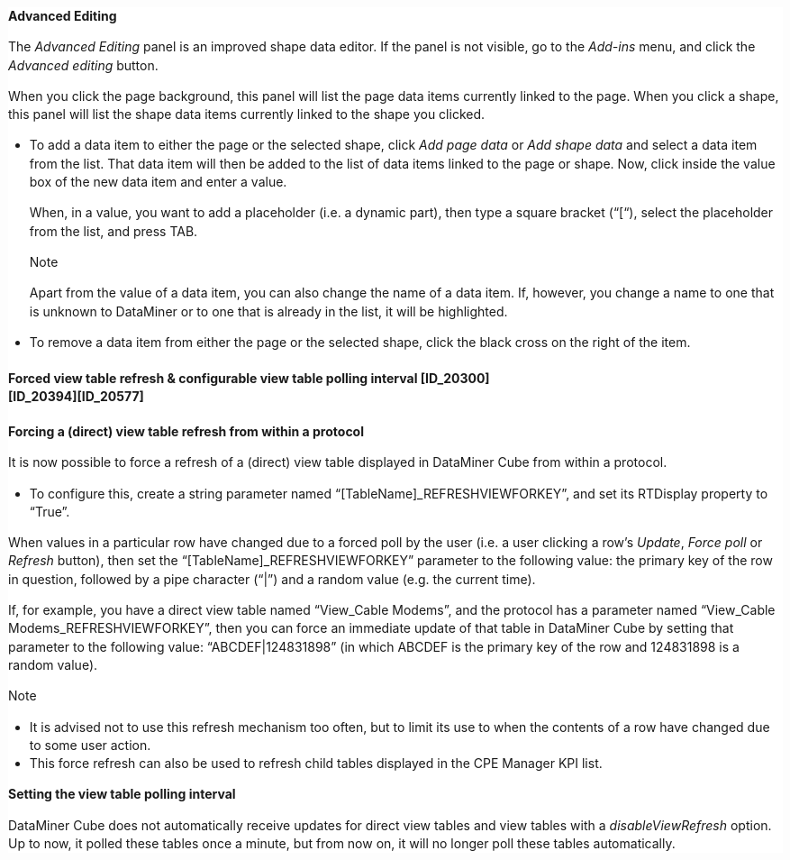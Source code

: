 **Advanced Editing**

The *Advanced Editing* panel is an improved shape data editor. If the panel is not visible, go to the *Add-ins* menu, and click the *Advanced editing* button.

When you click the page background, this panel will list the page data items currently linked to the page. When you click a shape, this panel will list the shape data items currently linked to the shape you clicked.

- To add a data item to either the page or the selected shape, click *Add page data* or *Add shape data* and select a data item from the list. That data item will then be added to the list of data items linked to the page or shape. Now, click inside the value box of the new data item and enter a value.

    When, in a value, you want to add a placeholder (i.e. a dynamic part), then type a square bracket (“\[“), select the placeholder from the list, and press TAB.

    > [!NOTE]
    > Apart from the value of a data item, you can also change the name of a data item. If, however, you change a name to one that is unknown to DataMiner or to one that is already in the list, it will be highlighted.

- To remove a data item from either the page or the selected shape, click the black cross on the right of the item.

#### Forced view table refresh & configurable view table polling interval \[ID_20300\]<br>\[ID_20394\]\[ID_20577\]

**Forcing a (direct) view table refresh from within a protocol**

It is now possible to force a refresh of a (direct) view table displayed in DataMiner Cube from within a protocol.

- To configure this, create a string parameter named “\[TableName\]\_REFRESHVIEWFORKEY”, and set its RTDisplay property to “True”.

When values in a particular row have changed due to a forced poll by the user (i.e. a user click­ing a row’s *Update*, *Force poll* or *Refresh* button), then set the “\[TableName\]\_REFRESHVIEW­FORKEY” parameter to the following value: the primary key of the row in question, followed by a pipe character (“\|”) and a random value (e.g. the current time).

If, for example, you have a direct view table named “View_Cable Modems”, and the protocol has a parameter named “View_Cable Modems_REFRESHVIEWFORKEY”, then you can force an immediate update of that table in DataMiner Cube by setting that parameter to the following value: “ABCDEF\|124831898” (in which ABCDEF is the primary key of the row and 124831898 is a random value).

> [!NOTE]
> - It is advised not to use this refresh mechanism too often, but to limit its use to when the contents of a row have changed due to some user action.
> - This force refresh can also be used to refresh child tables displayed in the CPE Manager KPI list.

**Setting the view table polling interval**

DataMiner Cube does not automatically receive updates for direct view tables and view tables with a *disableViewRefresh* option. Up to now, it polled these tables once a minute, but from now on, it will no longer poll these tables automatically.
